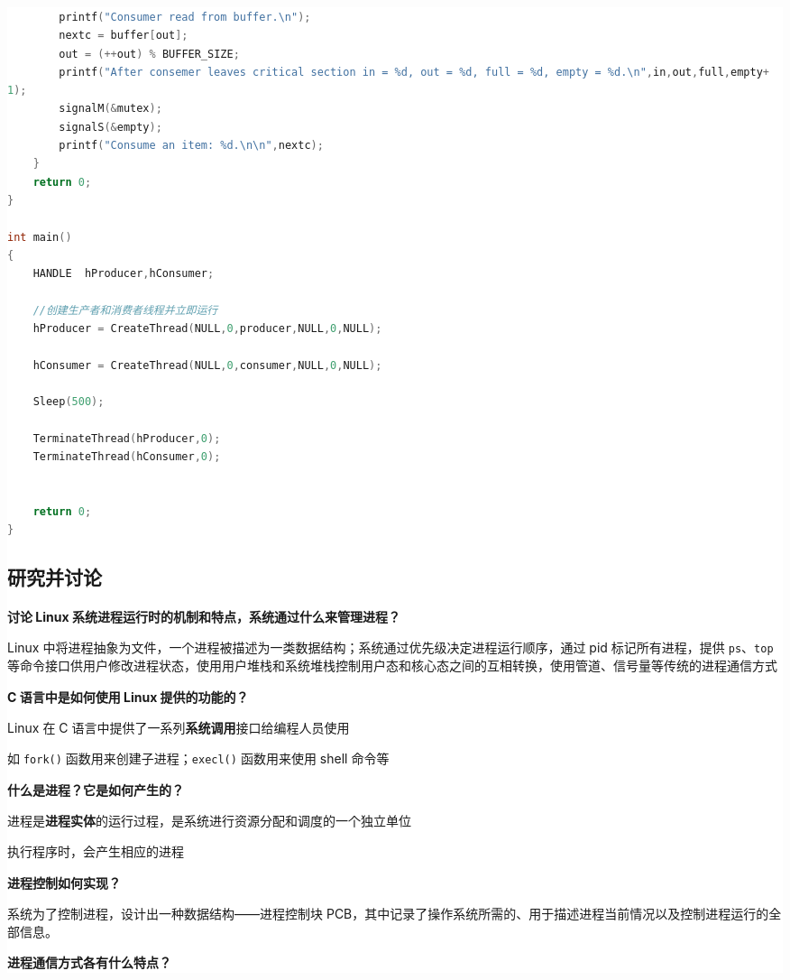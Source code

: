 ```c
        printf("Consumer read from buffer.\n");
        nextc = buffer[out];
        out = (++out) % BUFFER_SIZE;
        printf("After consemer leaves critical section in = %d, out = %d, full = %d, empty = %d.\n",in,out,full,empty+1);
        signalM(&mutex);
        signalS(&empty);
        printf("Consume an item: %d.\n\n",nextc);
    }
    return 0;
}

int main()
{
    HANDLE  hProducer,hConsumer;

    //创建生产者和消费者线程并立即运行
    hProducer = CreateThread(NULL,0,producer,NULL,0,NULL);

    hConsumer = CreateThread(NULL,0,consumer,NULL,0,NULL);

    Sleep(500);

    TerminateThread(hProducer,0);
    TerminateThread(hConsumer,0);


    return 0;
}
```

## 研究并讨论

**讨论 Linux 系统进程运行时的机制和特点，系统通过什么来管理进程？**

Linux 中将进程抽象为文件，一个进程被描述为一类数据结构；系统通过优先级决定进程运行顺序，通过 pid 标记所有进程，提供 `ps`、`top` 等命令接口供用户修改进程状态，使用用户堆栈和系统堆栈控制用户态和核心态之间的互相转换，使用管道、信号量等传统的进程通信方式

**C 语言中是如何使用 Linux 提供的功能的？**

Linux 在 C 语言中提供了一系列**系统调用**接口给编程人员使用

如 `fork()` 函数用来创建子进程；`execl()` 函数用来使用 shell 命令等

**什么是进程？它是如何产生的？**

进程是**进程实体**的运行过程，是系统进行资源分配和调度的一个独立单位

执行程序时，会产生相应的进程

**进程控制如何实现？**

系统为了控制进程，设计出一种数据结构——进程控制块 PCB，其中记录了操作系统所需的、用于描述进程当前情况以及控制进程运行的全部信息。

**进程通信方式各有什么特点？**

